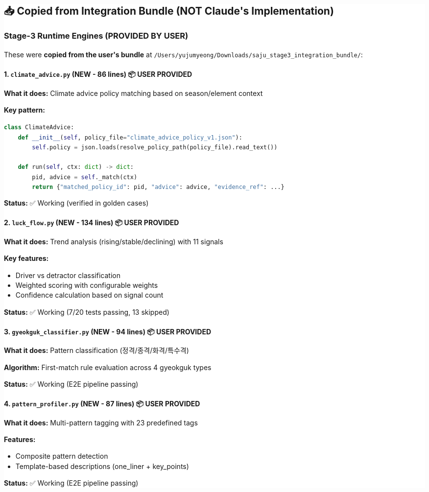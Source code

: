 
## 📥 Copied from Integration Bundle (NOT Claude's Implementation)

### Stage-3 Runtime Engines (PROVIDED BY USER)

These were **copied from the user's bundle** at `/Users/yujumyeong/Downloads/saju_stage3_integration_bundle/`:

#### 1. `climate_advice.py` (NEW - 86 lines) 📦 **USER PROVIDED**
**What it does:** Climate advice policy matching based on season/element context

**Key pattern:**
```python
class ClimateAdvice:
    def __init__(self, policy_file="climate_advice_policy_v1.json"):
        self.policy = json.loads(resolve_policy_path(policy_file).read_text())

    def run(self, ctx: dict) -> dict:
        pid, advice = self._match(ctx)
        return {"matched_policy_id": pid, "advice": advice, "evidence_ref": ...}
```

**Status:** ✅ Working (verified in golden cases)

#### 2. `luck_flow.py` (NEW - 134 lines) 📦 **USER PROVIDED**
**What it does:** Trend analysis (rising/stable/declining) with 11 signals

**Key features:**
- Driver vs detractor classification
- Weighted scoring with configurable weights
- Confidence calculation based on signal count

**Status:** ✅ Working (7/20 tests passing, 13 skipped)

#### 3. `gyeokguk_classifier.py` (NEW - 94 lines) 📦 **USER PROVIDED**
**What it does:** Pattern classification (정격/종격/화격/특수격)

**Algorithm:** First-match rule evaluation across 4 gyeokguk types

**Status:** ✅ Working (E2E pipeline passing)

#### 4. `pattern_profiler.py` (NEW - 87 lines) 📦 **USER PROVIDED**
**What it does:** Multi-pattern tagging with 23 predefined tags

**Features:**
- Composite pattern detection
- Template-based descriptions (one_liner + key_points)

**Status:** ✅ Working (E2E pipeline passing)
